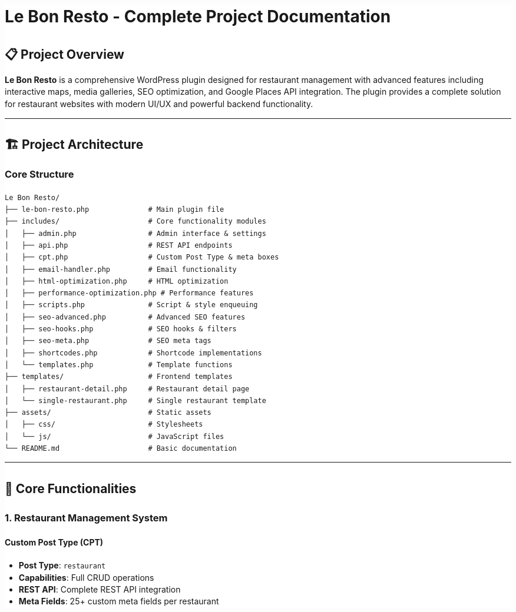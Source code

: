 # Le Bon Resto - Complete Project Documentation

## 📋 Project Overview

**Le Bon Resto** is a comprehensive WordPress plugin designed for restaurant management with advanced features including interactive maps, media galleries, SEO optimization, and Google Places API integration. The plugin provides a complete solution for restaurant websites with modern UI/UX and powerful backend functionality.

---

## 🏗️ Project Architecture

### Core Structure
```
Le Bon Resto/
├── le-bon-resto.php              # Main plugin file
├── includes/                     # Core functionality modules
│   ├── admin.php                 # Admin interface & settings
│   ├── api.php                   # REST API endpoints
│   ├── cpt.php                   # Custom Post Type & meta boxes
│   ├── email-handler.php         # Email functionality
│   ├── html-optimization.php     # HTML optimization
│   ├── performance-optimization.php # Performance features
│   ├── scripts.php               # Script & style enqueuing
│   ├── seo-advanced.php          # Advanced SEO features
│   ├── seo-hooks.php             # SEO hooks & filters
│   ├── seo-meta.php              # SEO meta tags
│   ├── shortcodes.php            # Shortcode implementations
│   └── templates.php             # Template functions
├── templates/                    # Frontend templates
│   ├── restaurant-detail.php     # Restaurant detail page
│   └── single-restaurant.php     # Single restaurant template
├── assets/                       # Static assets
│   ├── css/                      # Stylesheets
│   └── js/                       # JavaScript files
└── README.md                     # Basic documentation
```

---

## 🚀 Core Functionalities

### 1. Restaurant Management System

#### Custom Post Type (CPT)
- **Post Type**: `restaurant`
- **Capabilities**: Full CRUD operations
- **REST API**: Complete REST API integration
- **Meta Fields**: 25+ custom meta fields per restaurant
